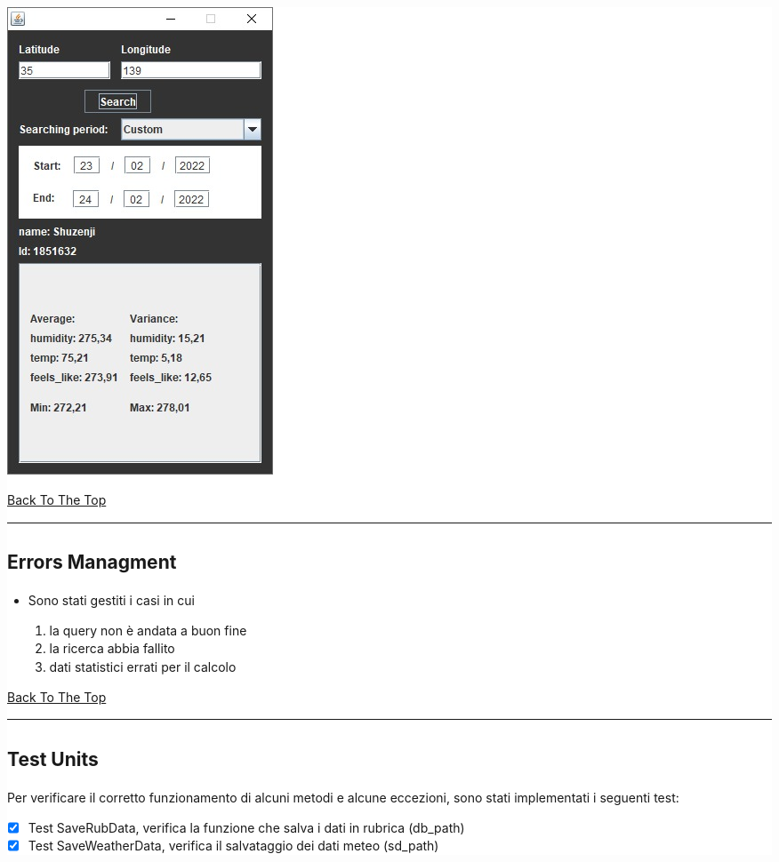 ![App Image](/immagini/custom.jpeg)


[Back To The Top](#index)

---

## Errors Managment

- Sono stati gestiti i casi in cui 

  1. la query non è andata a buon fine
  2. la ricerca abbia fallito
  3. dati statistici errati per il calcolo

[Back To The Top](#index)

---

## Test Units

Per verificare il corretto funzionamento di alcuni metodi e alcune eccezioni, sono stati implementati i seguenti test:

- [x] Test SaveRubData, verifica la funzione che salva i dati in rubrica (db_path)
- [x] Test SaveWeatherData, verifica il salvataggio dei dati meteo (sd_path)
